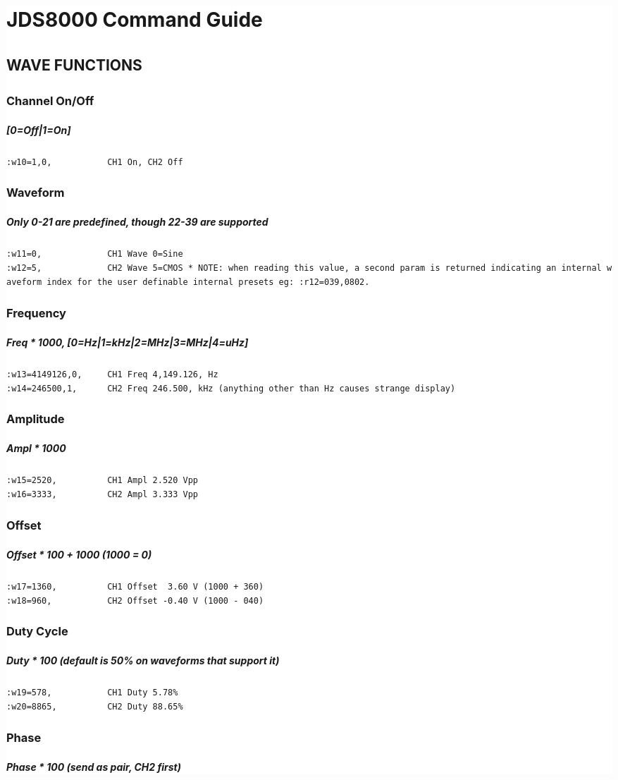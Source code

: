 # JDS8000 Command Guide

## WAVE FUNCTIONS

### Channel On/Off

##### [0=Off|1=On]

    :w10=1,0,           CH1 On, CH2 Off

### Waveform

##### Only 0-21 are predefined, though 22-39 are supported

    :w11=0,             CH1 Wave 0=Sine
    :w12=5,             CH2 Wave 5=CMOS * NOTE: when reading this value, a second param is returned indicating an internal waveform index for the user definable internal presets eg: :r12=039,0802.

### Frequency

##### Freq * 1000, [0=Hz|1=kHz|2=MHz|3=MHz|4=uHz]

    :w13=4149126,0,     CH1 Freq 4,149.126, Hz
    :w14=246500,1,      CH2 Freq 246.500, kHz (anything other than Hz causes strange display)

### Amplitude

##### Ampl * 1000

    :w15=2520,          CH1 Ampl 2.520 Vpp
    :w16=3333,          CH2 Ampl 3.333 Vpp

### Offset

##### Offset * 100 + 1000 (1000 = 0)

    :w17=1360,          CH1 Offset  3.60 V (1000 + 360)
    :w18=960,           CH2 Offset -0.40 V (1000 - 040)

### Duty Cycle

##### Duty * 100 (default is 50% on waveforms that support it)

    :w19=578,           CH1 Duty 5.78%
    :w20=8865,          CH2 Duty 88.65%

### Phase

##### Phase * 100 (send as pair, CH2 first)
